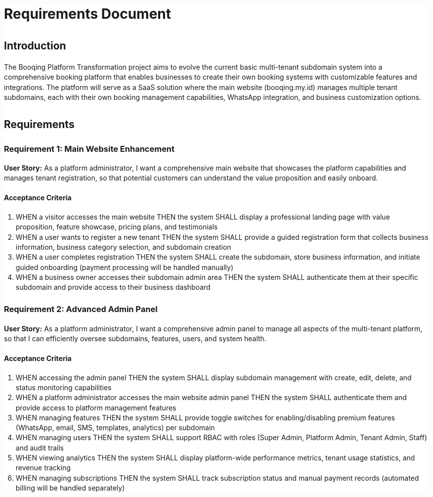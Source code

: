 # Requirements Document

## Introduction

The Booqing Platform Transformation project aims to evolve the current basic multi-tenant subdomain system into a comprehensive booking platform that enables businesses to create their own booking systems with customizable features and integrations. The platform will serve as a SaaS solution where the main website (booqing.my.id) manages multiple tenant subdomains, each with their own booking management capabilities, WhatsApp integration, and business customization options.

## Requirements

### Requirement 1: Main Website Enhancement

**User Story:** As a platform administrator, I want a comprehensive main website that showcases the platform capabilities and manages tenant registration, so that potential customers can understand the value proposition and easily onboard.

#### Acceptance Criteria

1. WHEN a visitor accesses the main website THEN the system SHALL display a professional landing page with value proposition, feature showcase, pricing plans, and testimonials
2. WHEN a user wants to register a new tenant THEN the system SHALL provide a guided registration form that collects business information, business category selection, and subdomain creation
3. WHEN a user completes registration THEN the system SHALL create the subdomain, store business information, and initiate guided onboarding (payment processing will be handled manually)
4. WHEN a business owner accesses their subdomain admin area THEN the system SHALL authenticate them at their specific subdomain and provide access to their business dashboard

### Requirement 2: Advanced Admin Panel

**User Story:** As a platform administrator, I want a comprehensive admin panel to manage all aspects of the multi-tenant platform, so that I can efficiently oversee subdomains, features, users, and system health.

#### Acceptance Criteria

1. WHEN accessing the admin panel THEN the system SHALL display subdomain management with create, edit, delete, and status monitoring capabilities
2. WHEN a platform administrator accesses the main website admin panel THEN the system SHALL authenticate them and provide access to platform management features
3. WHEN managing features THEN the system SHALL provide toggle switches for enabling/disabling premium features (WhatsApp, email, SMS, templates, analytics) per subdomain
4. WHEN managing users THEN the system SHALL support RBAC with roles (Super Admin, Platform Admin, Tenant Admin, Staff) and audit trails
5. WHEN viewing analytics THEN the system SHALL display platform-wide performance metrics, tenant usage statistics, and revenue tracking
6. WHEN managing subscriptions THEN the system SHALL track subscription status and manual payment records (automated billing will be handled separately)
